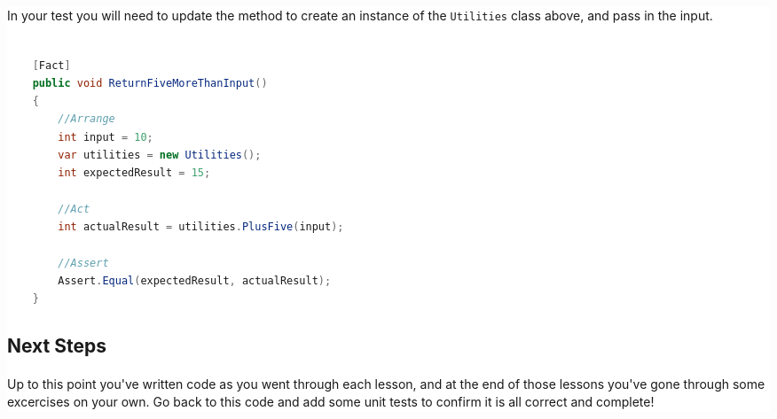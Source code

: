 In your test you will need to update the method to create an instance of the `Utilities` class above, and pass in the input.
```csharp
    
    [Fact]
    public void ReturnFiveMoreThanInput()
    {
        //Arrange
        int input = 10;
        var utilities = new Utilities();
        int expectedResult = 15;
    
        //Act
        int actualResult = utilities.PlusFive(input);
    
        //Assert
        Assert.Equal(expectedResult, actualResult);
    }
```  

## Next Steps

Up to this point you've written code as you went through each lesson, and at the end of those lessons you've gone through some excercises on your own. Go back to this code and add some unit tests to confirm it is all correct and complete!